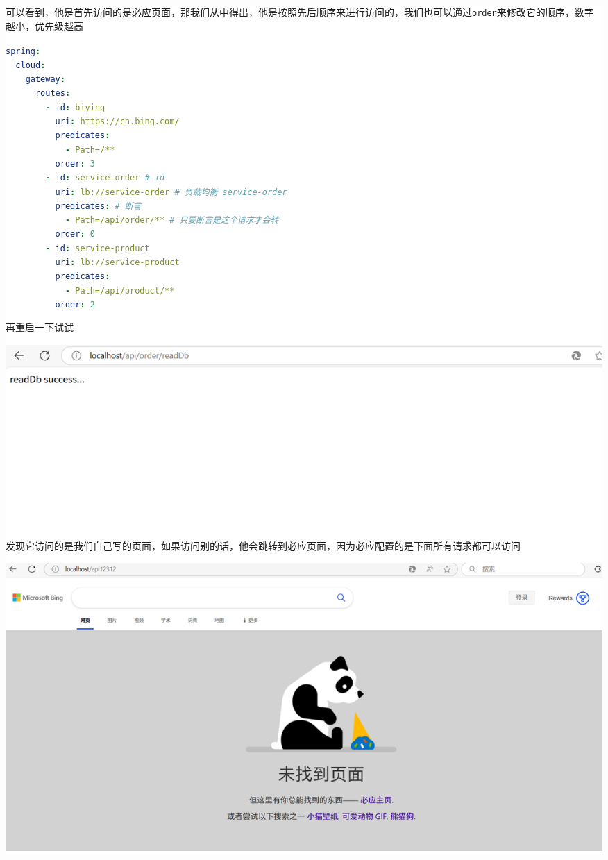 可以看到，他是首先访问的是必应页面，那我们从中得出，他是按照先后顺序来进行访问的，我们也可以通过`order`来修改它的顺序，数字越小，优先级越高

```yaml
spring:
  cloud:
    gateway:
      routes:
        - id: biying
          uri: https://cn.bing.com/
          predicates:
            - Path=/**
          order: 3
        - id: service-order # id
          uri: lb://service-order # 负载均衡 service-order
          predicates: # 断言
            - Path=/api/order/** # 只要断言是这个请求才会转
          order: 0
        - id: service-product
          uri: lb://service-product
          predicates:
            - Path=/api/product/**
          order: 2
```

再重启一下试试

![image-20250330184449020](/alibabaImage/image-20250330184449020.png)

发现它访问的是我们自己写的页面，如果访问别的话，他会跳转到必应页面，因为必应配置的是下面所有请求都可以访问

![image-20250330184550257](/alibabaImage/image-20250330184550257.png)
